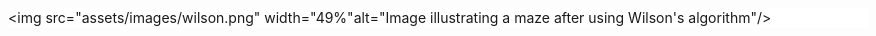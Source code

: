 <img src="assets/images/wilson.png" width="49%"alt="Image illustrating a maze after using Wilson's algorithm"/>